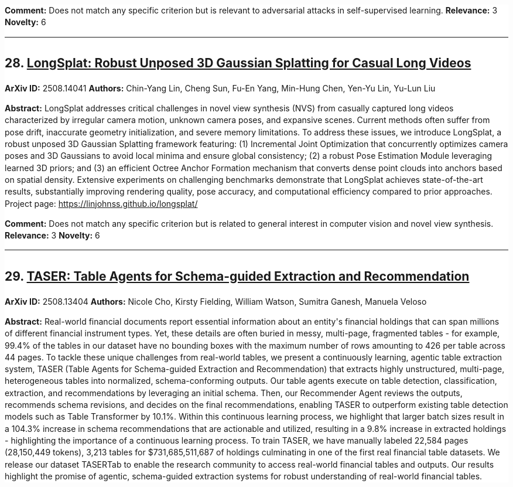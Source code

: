 **Comment:** Does not match any specific criterion but is relevant to adversarial attacks in self-supervised learning.
**Relevance:** 3
**Novelty:** 6

---

## 28. [LongSplat: Robust Unposed 3D Gaussian Splatting for Casual Long Videos](https://arxiv.org/abs/2508.14041) <a id="link28"></a>
**ArXiv ID:** 2508.14041
**Authors:** Chin-Yang Lin, Cheng Sun, Fu-En Yang, Min-Hung Chen, Yen-Yu Lin, Yu-Lun Liu

**Abstract:**  LongSplat addresses critical challenges in novel view synthesis (NVS) from casually captured long videos characterized by irregular camera motion, unknown camera poses, and expansive scenes. Current methods often suffer from pose drift, inaccurate geometry initialization, and severe memory limitations. To address these issues, we introduce LongSplat, a robust unposed 3D Gaussian Splatting framework featuring: (1) Incremental Joint Optimization that concurrently optimizes camera poses and 3D Gaussians to avoid local minima and ensure global consistency; (2) a robust Pose Estimation Module leveraging learned 3D priors; and (3) an efficient Octree Anchor Formation mechanism that converts dense point clouds into anchors based on spatial density. Extensive experiments on challenging benchmarks demonstrate that LongSplat achieves state-of-the-art results, substantially improving rendering quality, pose accuracy, and computational efficiency compared to prior approaches. Project page: https://linjohnss.github.io/longsplat/

**Comment:** Does not match any specific criterion but is related to general interest in computer vision and novel view synthesis.
**Relevance:** 3
**Novelty:** 6

---

## 29. [TASER: Table Agents for Schema-guided Extraction and Recommendation](https://arxiv.org/abs/2508.13404) <a id="link29"></a>
**ArXiv ID:** 2508.13404
**Authors:** Nicole Cho, Kirsty Fielding, William Watson, Sumitra Ganesh, Manuela Veloso

**Abstract:**  Real-world financial documents report essential information about an entity's financial holdings that can span millions of different financial instrument types. Yet, these details are often buried in messy, multi-page, fragmented tables - for example, 99.4% of the tables in our dataset have no bounding boxes with the maximum number of rows amounting to 426 per table across 44 pages. To tackle these unique challenges from real-world tables, we present a continuously learning, agentic table extraction system, TASER (Table Agents for Schema-guided Extraction and Recommendation) that extracts highly unstructured, multi-page, heterogeneous tables into normalized, schema-conforming outputs. Our table agents execute on table detection, classification, extraction, and recommendations by leveraging an initial schema. Then, our Recommender Agent reviews the outputs, recommends schema revisions, and decides on the final recommendations, enabling TASER to outperform existing table detection models such as Table Transformer by 10.1%. Within this continuous learning process, we highlight that larger batch sizes result in a 104.3% increase in schema recommendations that are actionable and utilized, resulting in a 9.8% increase in extracted holdings - highlighting the importance of a continuous learning process. To train TASER, we have manually labeled 22,584 pages (28,150,449 tokens), 3,213 tables for $731,685,511,687 of holdings culminating in one of the first real financial table datasets. We release our dataset TASERTab to enable the research community to access real-world financial tables and outputs. Our results highlight the promise of agentic, schema-guided extraction systems for robust understanding of real-world financial tables.
